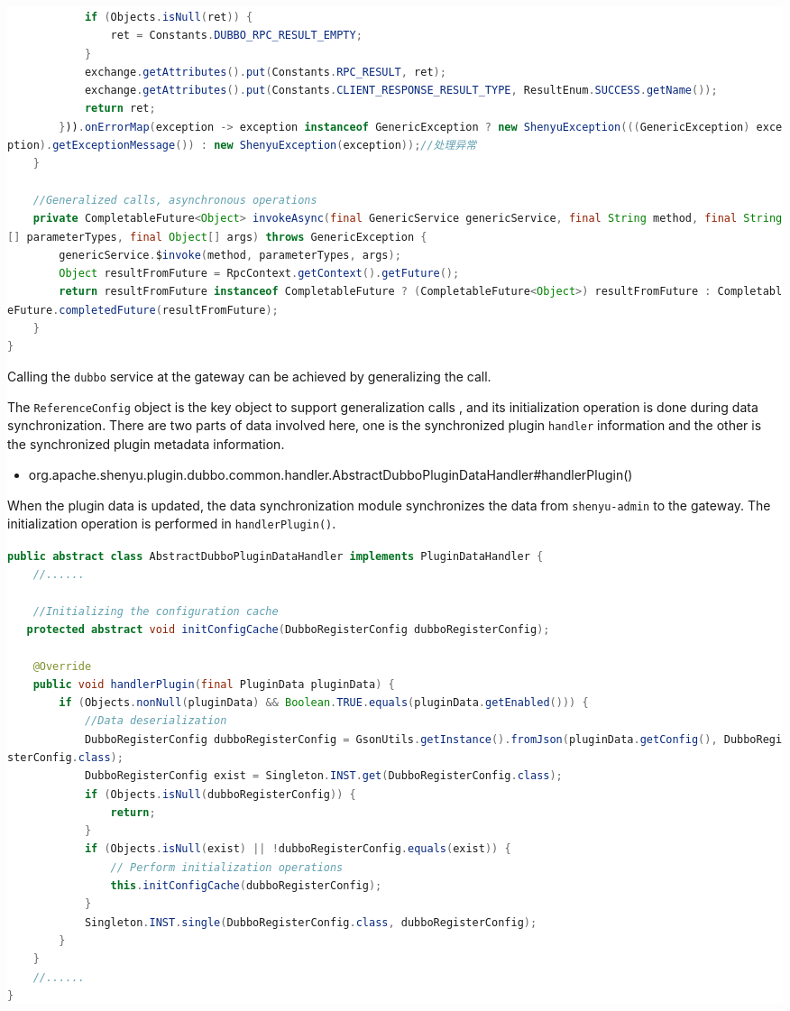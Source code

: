 ```java
            if (Objects.isNull(ret)) {
                ret = Constants.DUBBO_RPC_RESULT_EMPTY;
            }
            exchange.getAttributes().put(Constants.RPC_RESULT, ret);
            exchange.getAttributes().put(Constants.CLIENT_RESPONSE_RESULT_TYPE, ResultEnum.SUCCESS.getName());
            return ret;
        })).onErrorMap(exception -> exception instanceof GenericException ? new ShenyuException(((GenericException) exception).getExceptionMessage()) : new ShenyuException(exception));//处理异常
    }
    
    //Generalized calls, asynchronous operations
    private CompletableFuture<Object> invokeAsync(final GenericService genericService, final String method, final String[] parameterTypes, final Object[] args) throws GenericException {
        genericService.$invoke(method, parameterTypes, args);
        Object resultFromFuture = RpcContext.getContext().getFuture();
        return resultFromFuture instanceof CompletableFuture ? (CompletableFuture<Object>) resultFromFuture : CompletableFuture.completedFuture(resultFromFuture);
    }
}

```


Calling the `dubbo` service at the gateway can be achieved by generalizing the call.



The `ReferenceConfig` object is the key object to support generalization calls , and its initialization operation is done during data synchronization. There are two parts of data involved here, one is the synchronized plugin `handler` information and the other is the synchronized plugin metadata information.

- org.apache.shenyu.plugin.dubbo.common.handler.AbstractDubboPluginDataHandler#handlerPlugin()

When the plugin data is updated, the data synchronization module synchronizes the data from `shenyu-admin` to the gateway. The initialization operation is performed in `handlerPlugin()`.

```java
public abstract class AbstractDubboPluginDataHandler implements PluginDataHandler {
    //......
    
    //Initializing the configuration cache
   protected abstract void initConfigCache(DubboRegisterConfig dubboRegisterConfig);

    @Override
    public void handlerPlugin(final PluginData pluginData) {
        if (Objects.nonNull(pluginData) && Boolean.TRUE.equals(pluginData.getEnabled())) {
            //Data deserialization
            DubboRegisterConfig dubboRegisterConfig = GsonUtils.getInstance().fromJson(pluginData.getConfig(), DubboRegisterConfig.class);
            DubboRegisterConfig exist = Singleton.INST.get(DubboRegisterConfig.class);
            if (Objects.isNull(dubboRegisterConfig)) {
                return;
            }
            if (Objects.isNull(exist) || !dubboRegisterConfig.equals(exist)) {
                // Perform initialization operations
                this.initConfigCache(dubboRegisterConfig);
            }
            Singleton.INST.single(DubboRegisterConfig.class, dubboRegisterConfig);
        }
    }
    //......
}
```
